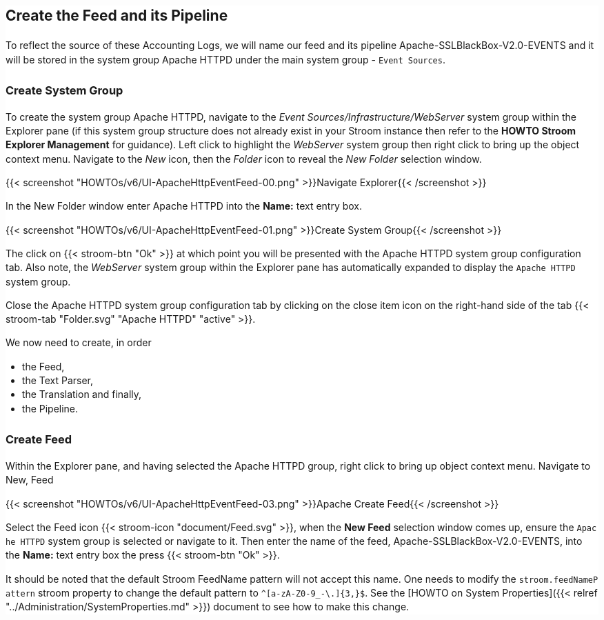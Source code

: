 

## Create the Feed and its Pipeline

To reflect the source of these Accounting Logs, we will name our feed and its pipeline Apache-SSLBlackBox-V2.0-EVENTS and it will be stored in the system group Apache HTTPD under the main system group - `Event Sources`.


### Create System Group

To create the system group Apache  HTTPD, navigate to the _Event Sources/Infrastructure/WebServer_ system group within the Explorer pane (if this system group structure does not already exist in your Stroom instance then refer to the **HOWTO Stroom Explorer Management** for guidance).
Left click to highlight the
_WebServer_ system group then right click to bring up the object context menu.
Navigate to the _New_ icon, then the _Folder_ icon to reveal the _New Folder_ selection window.

{{< screenshot "HOWTOs/v6/UI-ApacheHttpEventFeed-00.png" >}}Navigate Explorer{{< /screenshot >}}

In the New Folder window enter Apache HTTPD into the **Name:** text entry box.

{{< screenshot "HOWTOs/v6/UI-ApacheHttpEventFeed-01.png" >}}Create System Group{{< /screenshot >}}

The click on {{< stroom-btn "Ok" >}} at which point you will be presented with the Apache HTTPD system group configuration tab.
Also note, the _WebServer_ system group within the Explorer pane has automatically expanded to display the `Apache HTTPD` system group.

Close the Apache HTTPD system group configuration tab by clicking on the close item icon on the right-hand side of the tab {{< stroom-tab "Folder.svg" "Apache HTTPD" "active" >}}.

We now need to create, in order

* the Feed,
* the Text Parser,
* the Translation and finally,
* the Pipeline.


### Create Feed

Within the Explorer pane, and having selected the Apache HTTPD group, right click to bring up object context menu.
Navigate to New, Feed

{{< screenshot "HOWTOs/v6/UI-ApacheHttpEventFeed-03.png" >}}Apache Create Feed{{< /screenshot >}}

Select the Feed icon {{< stroom-icon "document/Feed.svg" >}}, when the **New Feed** selection window comes up, ensure the `Apache HTTPD` system group is selected or navigate to it.
Then enter the name of the feed, Apache-SSLBlackBox-V2.0-EVENTS, into the **Name:** text entry box the press {{< stroom-btn "Ok" >}}. 

It should be noted that the default Stroom FeedName pattern will not accept this name.
One needs to modify the `stroom.feedNamePattern` stroom property to change the default pattern to `^[a-zA-Z0-9_-\.]{3,}$`.
See the [HOWTO on System Properties]({{< relref "../Administration/SystemProperties.md" >}}) document to see how to make this change.
